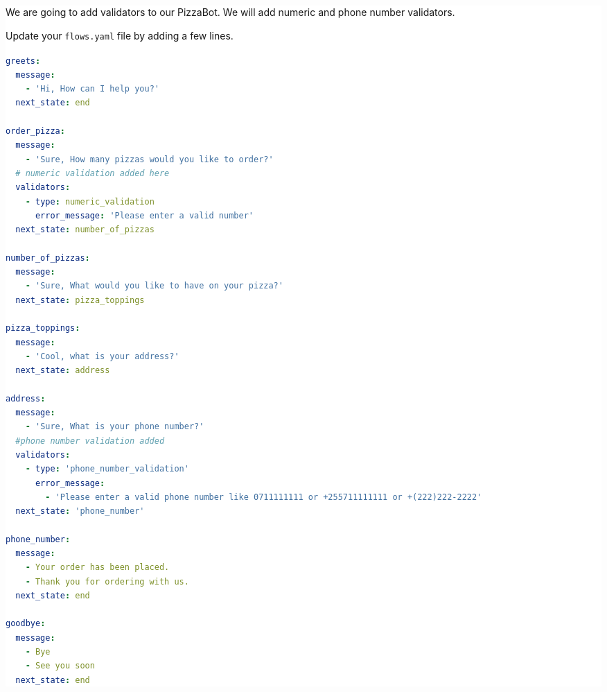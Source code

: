 We are going to add validators to our PizzaBot. We will add numeric and phone number validators.

<Tabs groupId="type_validator">
<TabItem value="py" label="Python">

Update your `flows.yaml` file by adding a few lines.

```yaml
greets:
  message:
    - 'Hi, How can I help you?'
  next_state: end

order_pizza:
  message:
    - 'Sure, How many pizzas would you like to order?'
  # numeric validation added here
  validators:
    - type: numeric_validation
      error_message: 'Please enter a valid number'
  next_state: number_of_pizzas

number_of_pizzas:
  message:
    - 'Sure, What would you like to have on your pizza?'
  next_state: pizza_toppings

pizza_toppings:
  message:
    - 'Cool, what is your address?'
  next_state: address

address:
  message:
    - 'Sure, What is your phone number?'
  #phone number validation added
  validators:
    - type: 'phone_number_validation'
      error_message:
        - 'Please enter a valid phone number like 0711111111 or +255711111111 or +(222)222-2222'
  next_state: 'phone_number'

phone_number:
  message:
    - Your order has been placed.
    - Thank you for ordering with us.
  next_state: end

goodbye:
  message:
    - Bye
    - See you soon
  next_state: end
```
